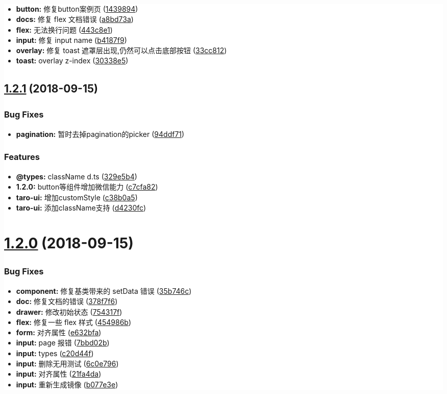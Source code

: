 * **button:** 修复button案例页 ([1439894](https://github.com/nervjs/taro-ui/commit/143989410749d4888a936f87d9b01983ef711ac5))
* **docs:** 修复 flex 文档错误 ([a8bd73a](https://github.com/nervjs/taro-ui/commit/a8bd73a858718a2b386c4f905b296e6becda6d87))
* **flex:** 无法换行问题 ([443c8e1](https://github.com/nervjs/taro-ui/commit/443c8e1eecd4347de7e6f15e29f7f39c74c7822b))
* **input:** 修复 input name ([b4187f9](https://github.com/nervjs/taro-ui/commit/b4187f9ccdc70b384852951bd45da921d664a509))
* **overlay:** 修复 toast 遮罩层出现,仍然可以点击底部按钮 ([33cc812](https://github.com/nervjs/taro-ui/commit/33cc812cd0ab150879d25e7807f297da220c8c7a))
* **toast:** overlay z-index ([30338e5](https://github.com/nervjs/taro-ui/commit/30338e5abd33ae32066f25fa697647c8fd457cb4))



## [1.2.1](https://github.com/nervjs/taro-ui/compare/v1.2.0...v1.2.1) (2018-09-15)


### Bug Fixes

* **pagination:** 暂时去掉pagination的picker ([94ddf71](https://github.com/nervjs/taro-ui/commit/94ddf711d59b4d6f7525115c6341b3cc2803dcbf))


### Features

* **@types:** className d.ts ([329e5b4](https://github.com/nervjs/taro-ui/commit/329e5b4fafa24bf5aa159b9e3fb41c2de1440a83))
* **1.2.0:** button等组件增加微信能力 ([c7cfa82](https://github.com/nervjs/taro-ui/commit/c7cfa82ac63aef27c86781d16c76a5a31a7a45a4))
* **taro-ui:** 增加customStyle ([c38b0a5](https://github.com/nervjs/taro-ui/commit/c38b0a58efd22633ce03ee60ae568aad3f2117a5))
* **taro-ui:** 添加className支持 ([d4230fc](https://github.com/nervjs/taro-ui/commit/d4230fc4edd89c8916a78efbd822d35b3741073d))



# [1.2.0](https://github.com/nervjs/taro-ui/compare/v1.1.5...v1.2.0) (2018-09-15)


### Bug Fixes

* **component:** 修复基类带来的 setData 错误 ([35b746c](https://github.com/nervjs/taro-ui/commit/35b746c8de199d1f29302928c853fdcd4438d8ae))
* **doc:** 修复文档的错误 ([378f7f6](https://github.com/nervjs/taro-ui/commit/378f7f6e2dc17361d3b6519ad09c7197632d613a))
* **drawer:** 修改初始状态 ([754317f](https://github.com/nervjs/taro-ui/commit/754317fe587573ff28c1becab39142d772de6b9a))
* **flex:** 修复一些 flex 样式 ([454986b](https://github.com/nervjs/taro-ui/commit/454986bf80afeead3e246f7ceb4c8a346f3d8a8a))
* **form:** 对齐属性 ([e632bfa](https://github.com/nervjs/taro-ui/commit/e632bfaa72c7084db54233fb6c00615534976df7))
* **input:** page 报错 ([7bbd02b](https://github.com/nervjs/taro-ui/commit/7bbd02b55265d06e7150b84c3d3ee864e04477b4))
* **input:** types ([c20d44f](https://github.com/nervjs/taro-ui/commit/c20d44f3e42391530785394395dca08ebd7cc6b3))
* **input:** 删除无用测试 ([6c0e796](https://github.com/nervjs/taro-ui/commit/6c0e796a7d3f5f3f85de9a40fe5219c706f8f3d3))
* **input:** 对齐属性 ([21fa4da](https://github.com/nervjs/taro-ui/commit/21fa4dabc590e189cab68f060b2a3536f76cd6fd))
* **input:** 重新生成镜像 ([b077e3e](https://github.com/nervjs/taro-ui/commit/b077e3ec35e03ef400551c6e73bfa07568a2d477))
